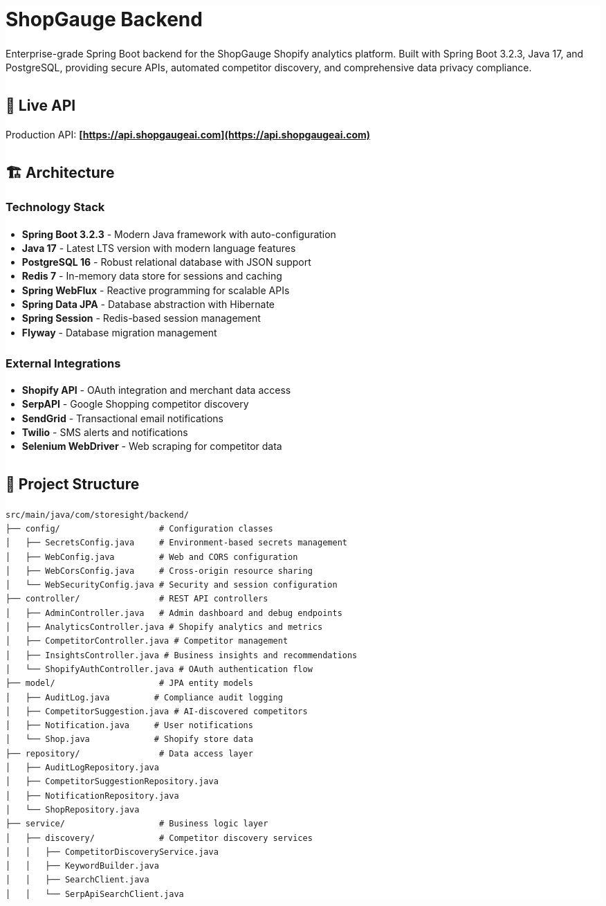 # ShopGauge Backend

Enterprise-grade Spring Boot backend for the ShopGauge Shopify analytics platform. Built with Spring Boot 3.2.3, Java 17, and PostgreSQL, providing secure APIs, automated competitor discovery, and comprehensive data privacy compliance.

## 🚀 Live API

Production API: **[https://api.shopgaugeai.com](https://api.shopgaugeai.com)**

## 🏗️ Architecture

### Technology Stack

- **Spring Boot 3.2.3** - Modern Java framework with auto-configuration
- **Java 17** - Latest LTS version with modern language features
- **PostgreSQL 16** - Robust relational database with JSON support
- **Redis 7** - In-memory data store for sessions and caching
- **Spring WebFlux** - Reactive programming for scalable APIs
- **Spring Data JPA** - Database abstraction with Hibernate
- **Spring Session** - Redis-based session management
- **Flyway** - Database migration management

### External Integrations

- **Shopify API** - OAuth integration and merchant data access
- **SerpAPI** - Google Shopping competitor discovery
- **SendGrid** - Transactional email notifications
- **Twilio** - SMS alerts and notifications
- **Selenium WebDriver** - Web scraping for competitor data

## 📁 Project Structure

```
src/main/java/com/storesight/backend/
├── config/                    # Configuration classes
│   ├── SecretsConfig.java     # Environment-based secrets management
│   ├── WebConfig.java         # Web and CORS configuration
│   ├── WebCorsConfig.java     # Cross-origin resource sharing
│   └── WebSecurityConfig.java # Security and session configuration
├── controller/                # REST API controllers
│   ├── AdminController.java   # Admin dashboard and debug endpoints
│   ├── AnalyticsController.java # Shopify analytics and metrics
│   ├── CompetitorController.java # Competitor management
│   ├── InsightsController.java # Business insights and recommendations
│   └── ShopifyAuthController.java # OAuth authentication flow
├── model/                     # JPA entity models
│   ├── AuditLog.java         # Compliance audit logging
│   ├── CompetitorSuggestion.java # AI-discovered competitors
│   ├── Notification.java     # User notifications
│   └── Shop.java             # Shopify store data
├── repository/                # Data access layer
│   ├── AuditLogRepository.java
│   ├── CompetitorSuggestionRepository.java
│   ├── NotificationRepository.java
│   └── ShopRepository.java
├── service/                   # Business logic layer
│   ├── discovery/             # Competitor discovery services
│   │   ├── CompetitorDiscoveryService.java
│   │   ├── KeywordBuilder.java
│   │   ├── SearchClient.java
│   │   └── SerpApiSearchClient.java
```